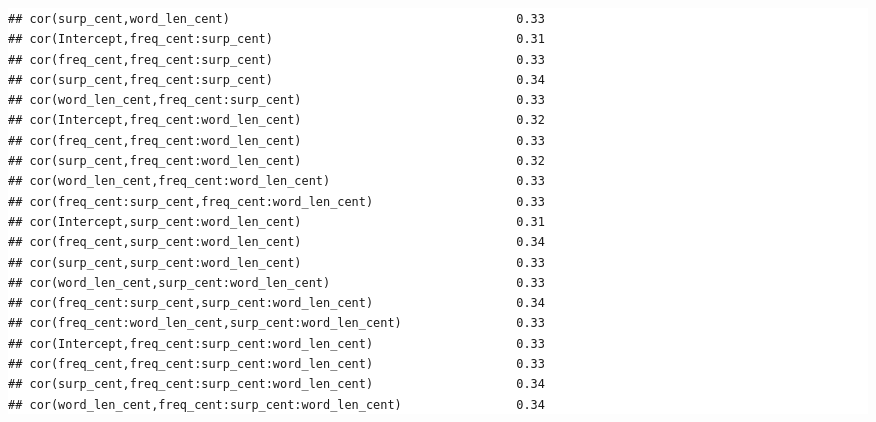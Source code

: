    ## cor(surp_cent,word_len_cent)                                        0.33
    ## cor(Intercept,freq_cent:surp_cent)                                  0.31
    ## cor(freq_cent,freq_cent:surp_cent)                                  0.33
    ## cor(surp_cent,freq_cent:surp_cent)                                  0.34
    ## cor(word_len_cent,freq_cent:surp_cent)                              0.33
    ## cor(Intercept,freq_cent:word_len_cent)                              0.32
    ## cor(freq_cent,freq_cent:word_len_cent)                              0.33
    ## cor(surp_cent,freq_cent:word_len_cent)                              0.32
    ## cor(word_len_cent,freq_cent:word_len_cent)                          0.33
    ## cor(freq_cent:surp_cent,freq_cent:word_len_cent)                    0.33
    ## cor(Intercept,surp_cent:word_len_cent)                              0.31
    ## cor(freq_cent,surp_cent:word_len_cent)                              0.34
    ## cor(surp_cent,surp_cent:word_len_cent)                              0.33
    ## cor(word_len_cent,surp_cent:word_len_cent)                          0.33
    ## cor(freq_cent:surp_cent,surp_cent:word_len_cent)                    0.34
    ## cor(freq_cent:word_len_cent,surp_cent:word_len_cent)                0.33
    ## cor(Intercept,freq_cent:surp_cent:word_len_cent)                    0.33
    ## cor(freq_cent,freq_cent:surp_cent:word_len_cent)                    0.33
    ## cor(surp_cent,freq_cent:surp_cent:word_len_cent)                    0.34
    ## cor(word_len_cent,freq_cent:surp_cent:word_len_cent)                0.34